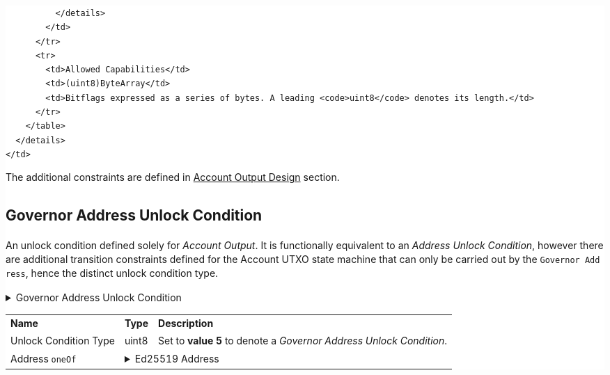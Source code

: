               </details>
            </td>
          </tr>
          <tr>
            <td>Allowed Capabilities</td>
            <td>(uint8)ByteArray</td>
            <td>Bitflags expressed as a series of bytes. A leading <code>uint8</code> denotes its length.</td>
          </tr>
        </table>
      </details>
    </td>
  </tr>
</table>

The additional constraints are defined in [Account Output Design](#account-output) section.

## Governor Address Unlock Condition

An unlock condition defined solely for <i>Account Output</i>. It is functionally equivalent to an <i>Address Unlock
Condition</i>, however there are additional transition constraints defined for the Account UTXO state machine that can
only be carried out by the `Governor Address`, hence the distinct unlock condition type.

<details><summary>Governor Address Unlock Condition</summary></details>
<table>
  <tr>
    <td>
      <b>Name</b>
    </td>
    <td>
      <b>Type</b>
    </td>
    <td>
      <b>Description</b>
    </td>
  </tr>
  <tr>
    <td>Unlock Condition Type</td>
    <td>uint8</td>
    <td>Set to <strong>value 5</strong> to denote a <i>Governor Address Unlock Condition</i>.</td>
  </tr>
  <tr>
    <td valign="top">Address <code>oneOf</code></td>
    <td colspan="2">
      <details>
        <summary>Ed25519 Address</summary>
        <table>
          <tr>
            <td>
              <b>Name</b>
            </td>
            <td>
              <b>Type</b>
            </td>
            <td>
              <b>Description</b>
            </td>
          </tr>
          <tr>
            <td>Address Type</td>
            <td>uint8</td>
            <td>Set to <strong>value 0</strong> to denote an <i>Ed25519 Address</i>.</td>
          </tr>